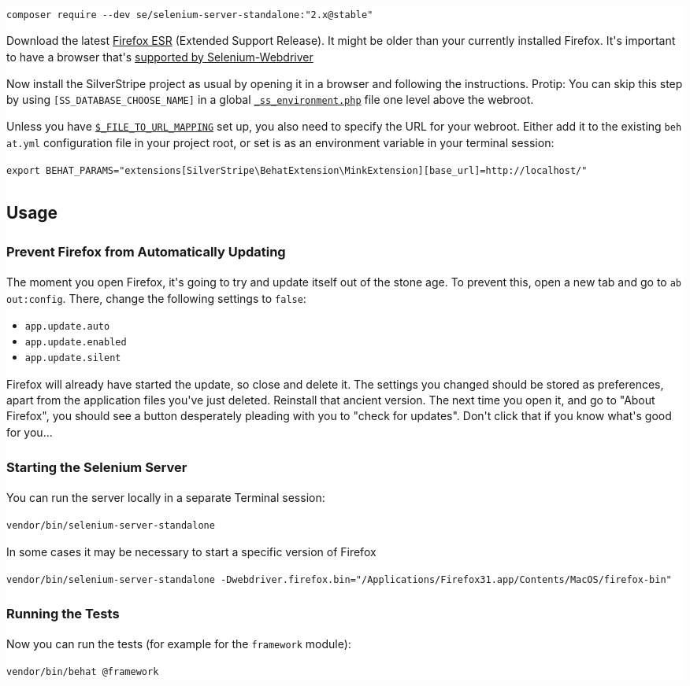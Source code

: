 	composer require --dev se/selenium-server-standalone:"2.x@stable"

Download the latest [Firefox ESR](https://www.mozilla.org/en-US/firefox/organizations/all/) (Extended Support Release).
It might be older than your currently installed Firefox.
It's important to have a browser that's [supported by Selenium-Webdriver](http://docs.seleniumhq.org/docs/01_introducing_selenium.jsp#selenium-webdriver)

Now install the SilverStripe project as usual by opening it in a browser and following the instructions.
Protip: You can skip this step by using `[SS_DATABASE_CHOOSE_NAME]` in a global 
[`_ss_environment.php`](http://doc.silverstripe.org/framework/en/topics/environment-management) 
file one level above the webroot.

Unless you have [`$_FILE_TO_URL_MAPPING`](http://doc.silverstripe.org/framework/en/topics/commandline#configuration)
set up, you also need to specify the URL for your webroot. Either add it to the existing `behat.yml` configuration file
in your project root, or set is as an environment variable in your terminal session: 

	export BEHAT_PARAMS="extensions[SilverStripe\BehatExtension\MinkExtension][base_url]=http://localhost/"

## Usage

### Prevent Firefox from Automatically Updating

The moment you open Firefox, it's going to try and update itself out of the stone age. To prevent this, open a new tab and go to `about:config`. There, change the following settings to `false`:

- `app.update.auto`
- `app.update.enabled`
- `app.update.silent`

Firefox will already have started the update, so close and delete it. The settings you changed should be stored as preferences, apart from the application files you've just deleted. Reinstall that ancient version. The next time you open it, and go to "About Firefox", you should see a button desperately pleading with you to "check for updates". Don't click that if you know what's good for you...

### Starting the Selenium Server

You can run the server locally in a separate Terminal session:

    vendor/bin/selenium-server-standalone

In some cases it may be necessary to start a specific version of Firefox

	vendor/bin/selenium-server-standalone -Dwebdriver.firefox.bin="/Applications/Firefox31.app/Contents/MacOS/firefox-bin"

### Running the Tests

Now you can run the tests (for example for the `framework` module):

	vendor/bin/behat @framework
